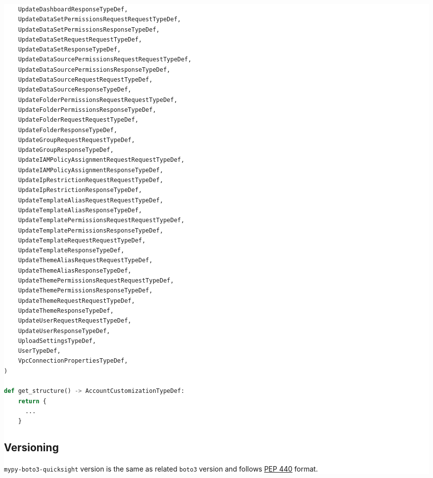 ```python
    UpdateDashboardResponseTypeDef,
    UpdateDataSetPermissionsRequestRequestTypeDef,
    UpdateDataSetPermissionsResponseTypeDef,
    UpdateDataSetRequestRequestTypeDef,
    UpdateDataSetResponseTypeDef,
    UpdateDataSourcePermissionsRequestRequestTypeDef,
    UpdateDataSourcePermissionsResponseTypeDef,
    UpdateDataSourceRequestRequestTypeDef,
    UpdateDataSourceResponseTypeDef,
    UpdateFolderPermissionsRequestRequestTypeDef,
    UpdateFolderPermissionsResponseTypeDef,
    UpdateFolderRequestRequestTypeDef,
    UpdateFolderResponseTypeDef,
    UpdateGroupRequestRequestTypeDef,
    UpdateGroupResponseTypeDef,
    UpdateIAMPolicyAssignmentRequestRequestTypeDef,
    UpdateIAMPolicyAssignmentResponseTypeDef,
    UpdateIpRestrictionRequestRequestTypeDef,
    UpdateIpRestrictionResponseTypeDef,
    UpdateTemplateAliasRequestRequestTypeDef,
    UpdateTemplateAliasResponseTypeDef,
    UpdateTemplatePermissionsRequestRequestTypeDef,
    UpdateTemplatePermissionsResponseTypeDef,
    UpdateTemplateRequestRequestTypeDef,
    UpdateTemplateResponseTypeDef,
    UpdateThemeAliasRequestRequestTypeDef,
    UpdateThemeAliasResponseTypeDef,
    UpdateThemePermissionsRequestRequestTypeDef,
    UpdateThemePermissionsResponseTypeDef,
    UpdateThemeRequestRequestTypeDef,
    UpdateThemeResponseTypeDef,
    UpdateUserRequestRequestTypeDef,
    UpdateUserResponseTypeDef,
    UploadSettingsTypeDef,
    UserTypeDef,
    VpcConnectionPropertiesTypeDef,
)

def get_structure() -> AccountCustomizationTypeDef:
    return {
      ...
    }
```

<a id="versioning"></a>

## Versioning

`mypy-boto3-quicksight` version is the same as related `boto3` version and
follows [PEP 440](https://www.python.org/dev/peps/pep-0440/) format.
